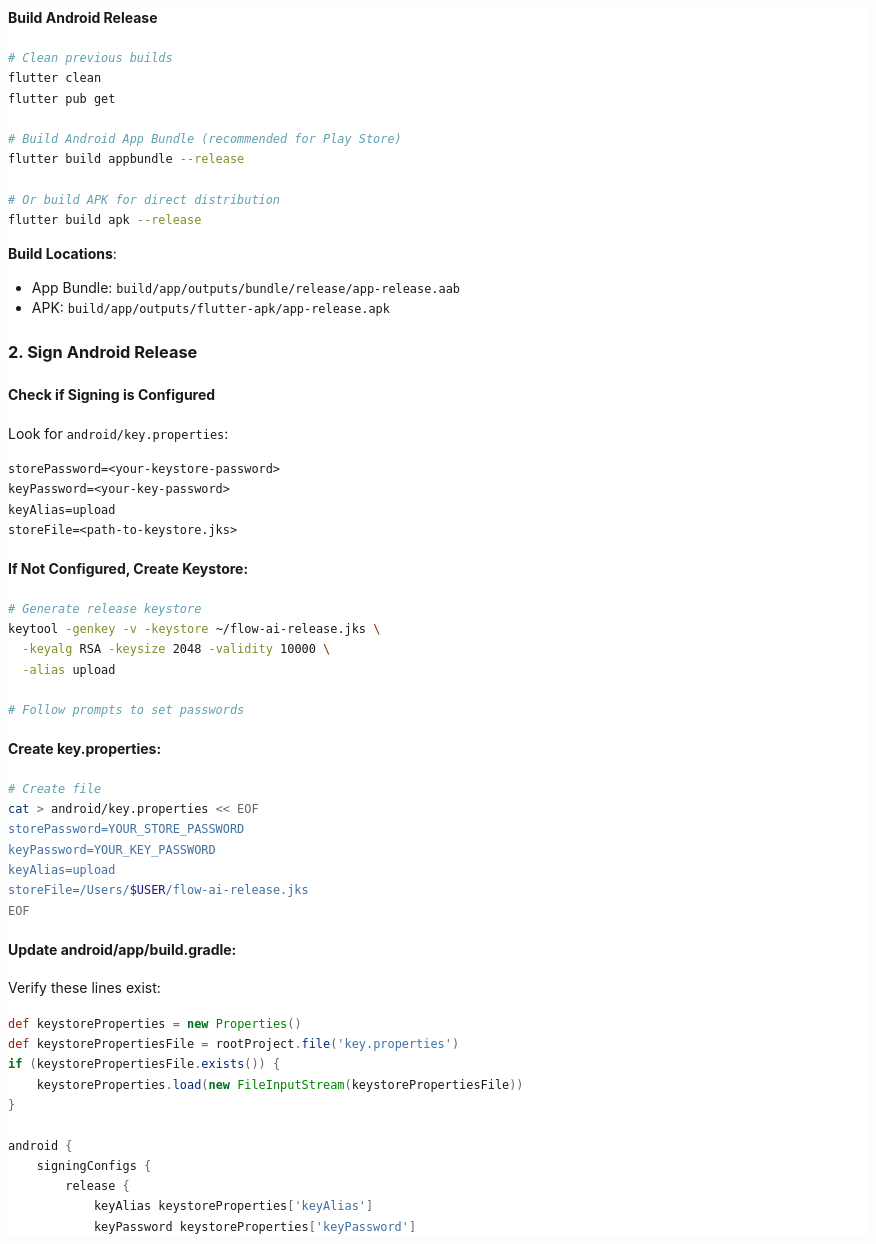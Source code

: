 #### Build Android Release

```bash
# Clean previous builds
flutter clean
flutter pub get

# Build Android App Bundle (recommended for Play Store)
flutter build appbundle --release

# Or build APK for direct distribution
flutter build apk --release
```

**Build Locations**:
- App Bundle: `build/app/outputs/bundle/release/app-release.aab`
- APK: `build/app/outputs/flutter-apk/app-release.apk`

### 2. Sign Android Release

#### Check if Signing is Configured

Look for `android/key.properties`:
```properties
storePassword=<your-keystore-password>
keyPassword=<your-key-password>
keyAlias=upload
storeFile=<path-to-keystore.jks>
```

#### If Not Configured, Create Keystore:

```bash
# Generate release keystore
keytool -genkey -v -keystore ~/flow-ai-release.jks \
  -keyalg RSA -keysize 2048 -validity 10000 \
  -alias upload

# Follow prompts to set passwords
```

#### Create key.properties:
```bash
# Create file
cat > android/key.properties << EOF
storePassword=YOUR_STORE_PASSWORD
keyPassword=YOUR_KEY_PASSWORD
keyAlias=upload
storeFile=/Users/$USER/flow-ai-release.jks
EOF
```

#### Update android/app/build.gradle:
Verify these lines exist:
```gradle
def keystoreProperties = new Properties()
def keystorePropertiesFile = rootProject.file('key.properties')
if (keystorePropertiesFile.exists()) {
    keystoreProperties.load(new FileInputStream(keystorePropertiesFile))
}

android {
    signingConfigs {
        release {
            keyAlias keystoreProperties['keyAlias']
            keyPassword keystoreProperties['keyPassword']
```